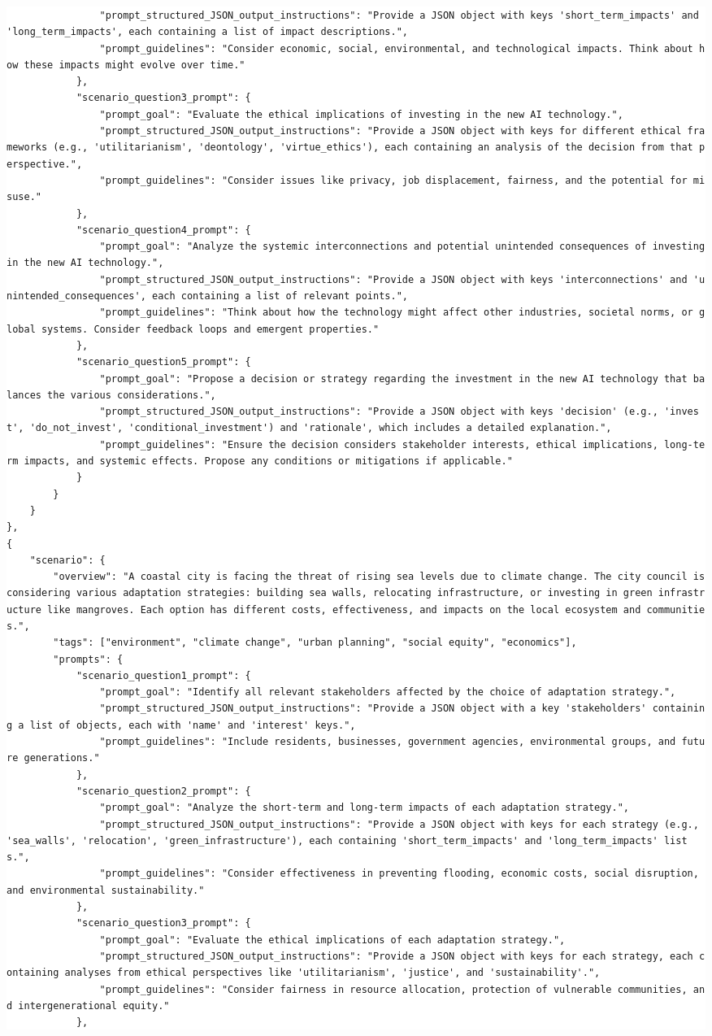                     "prompt_structured_JSON_output_instructions": "Provide a JSON object with keys 'short_term_impacts' and 'long_term_impacts', each containing a list of impact descriptions.",
                    "prompt_guidelines": "Consider economic, social, environmental, and technological impacts. Think about how these impacts might evolve over time."
                },
                "scenario_question3_prompt": {
                    "prompt_goal": "Evaluate the ethical implications of investing in the new AI technology.",
                    "prompt_structured_JSON_output_instructions": "Provide a JSON object with keys for different ethical frameworks (e.g., 'utilitarianism', 'deontology', 'virtue_ethics'), each containing an analysis of the decision from that perspective.",
                    "prompt_guidelines": "Consider issues like privacy, job displacement, fairness, and the potential for misuse."
                },
                "scenario_question4_prompt": {
                    "prompt_goal": "Analyze the systemic interconnections and potential unintended consequences of investing in the new AI technology.",
                    "prompt_structured_JSON_output_instructions": "Provide a JSON object with keys 'interconnections' and 'unintended_consequences', each containing a list of relevant points.",
                    "prompt_guidelines": "Think about how the technology might affect other industries, societal norms, or global systems. Consider feedback loops and emergent properties."
                },
                "scenario_question5_prompt": {
                    "prompt_goal": "Propose a decision or strategy regarding the investment in the new AI technology that balances the various considerations.",
                    "prompt_structured_JSON_output_instructions": "Provide a JSON object with keys 'decision' (e.g., 'invest', 'do_not_invest', 'conditional_investment') and 'rationale', which includes a detailed explanation.",
                    "prompt_guidelines": "Ensure the decision considers stakeholder interests, ethical implications, long-term impacts, and systemic effects. Propose any conditions or mitigations if applicable."
                }
            }
        }
    },
    {
        "scenario": {
            "overview": "A coastal city is facing the threat of rising sea levels due to climate change. The city council is considering various adaptation strategies: building sea walls, relocating infrastructure, or investing in green infrastructure like mangroves. Each option has different costs, effectiveness, and impacts on the local ecosystem and communities.",
            "tags": ["environment", "climate change", "urban planning", "social equity", "economics"],
            "prompts": {
                "scenario_question1_prompt": {
                    "prompt_goal": "Identify all relevant stakeholders affected by the choice of adaptation strategy.",
                    "prompt_structured_JSON_output_instructions": "Provide a JSON object with a key 'stakeholders' containing a list of objects, each with 'name' and 'interest' keys.",
                    "prompt_guidelines": "Include residents, businesses, government agencies, environmental groups, and future generations."
                },
                "scenario_question2_prompt": {
                    "prompt_goal": "Analyze the short-term and long-term impacts of each adaptation strategy.",
                    "prompt_structured_JSON_output_instructions": "Provide a JSON object with keys for each strategy (e.g., 'sea_walls', 'relocation', 'green_infrastructure'), each containing 'short_term_impacts' and 'long_term_impacts' lists.",
                    "prompt_guidelines": "Consider effectiveness in preventing flooding, economic costs, social disruption, and environmental sustainability."
                },
                "scenario_question3_prompt": {
                    "prompt_goal": "Evaluate the ethical implications of each adaptation strategy.",
                    "prompt_structured_JSON_output_instructions": "Provide a JSON object with keys for each strategy, each containing analyses from ethical perspectives like 'utilitarianism', 'justice', and 'sustainability'.",
                    "prompt_guidelines": "Consider fairness in resource allocation, protection of vulnerable communities, and intergenerational equity."
                },